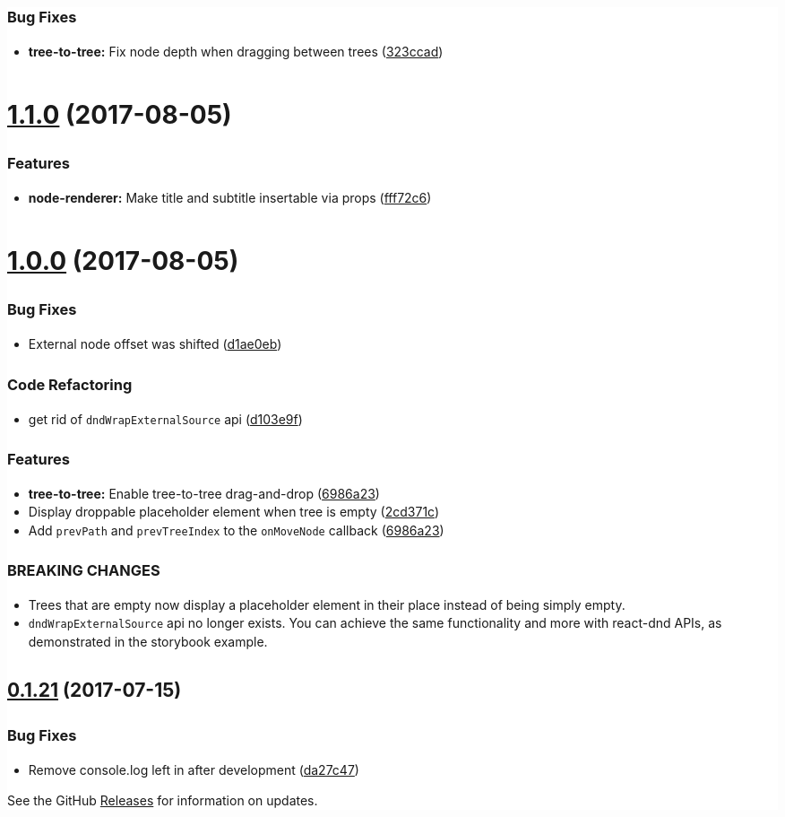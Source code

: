 ### Bug Fixes

* **tree-to-tree:** Fix node depth when dragging between trees ([323ccad](https://github.com/frontend-collective/react-sortable-tree/commit/323ccad))

<a name="1.1.0"></a>

# [1.1.0](https://github.com/frontend-collective/react-sortable-tree/compare/v1.0.0...v1.1.0) (2017-08-05)

### Features

* **node-renderer:** Make title and subtitle insertable via props ([fff72c6](https://github.com/frontend-collective/react-sortable-tree/commit/fff72c6))

<a name="1.0.0"></a>

# [1.0.0](https://github.com/frontend-collective/react-sortable-tree/compare/v0.1.21...v1.0.0) (2017-08-05)

### Bug Fixes

* External node offset was shifted ([d1ae0eb](https://github.com/frontend-collective/react-sortable-tree/commit/d1ae0eb))

### Code Refactoring

* get rid of `dndWrapExternalSource` api ([d103e9f](https://github.com/frontend-collective/react-sortable-tree/commit/d103e9f))

### Features

* **tree-to-tree:** Enable tree-to-tree drag-and-drop ([6986a23](https://github.com/frontend-collective/react-sortable-tree/commit/6986a23))
* Display droppable placeholder element when tree is empty ([2cd371c](https://github.com/frontend-collective/react-sortable-tree/commit/2cd371c))
* Add `prevPath` and `prevTreeIndex` to the `onMoveNode` callback ([6986a23](https://github.com/frontend-collective/react-sortable-tree/commit/6986a23))

### BREAKING CHANGES

* Trees that are empty now display a placeholder element
  in their place instead of being simply empty.
* `dndWrapExternalSource` api no longer exists.
  You can achieve the same functionality and more with react-dnd
  APIs, as demonstrated in the storybook example.

<a name="0.1.21"></a>

## [0.1.21](https://github.com/frontend-collective/react-sortable-tree/compare/v0.1.20...v0.1.21) (2017-07-15)

### Bug Fixes

* Remove console.log left in after development ([da27c47](https://github.com/frontend-collective/react-sortable-tree/commit/da27c47))

See the GitHub [Releases](https://github.com/frontend-collective/react-sortable-tree/releases) for information on updates.
